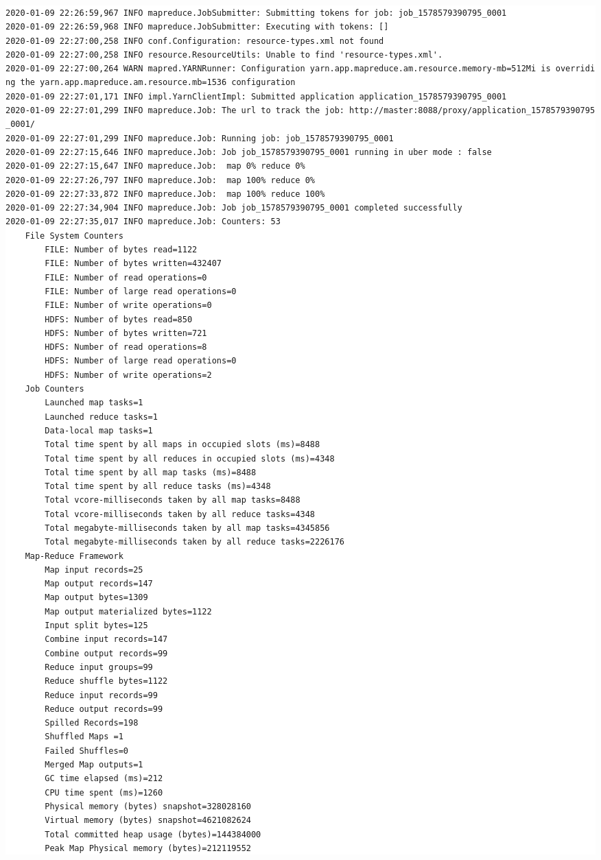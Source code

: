 ```shell
2020-01-09 22:26:59,967 INFO mapreduce.JobSubmitter: Submitting tokens for job: job_1578579390795_0001
2020-01-09 22:26:59,968 INFO mapreduce.JobSubmitter: Executing with tokens: []
2020-01-09 22:27:00,258 INFO conf.Configuration: resource-types.xml not found
2020-01-09 22:27:00,258 INFO resource.ResourceUtils: Unable to find 'resource-types.xml'.
2020-01-09 22:27:00,264 WARN mapred.YARNRunner: Configuration yarn.app.mapreduce.am.resource.memory-mb=512Mi is overriding the yarn.app.mapreduce.am.resource.mb=1536 configuration
2020-01-09 22:27:01,171 INFO impl.YarnClientImpl: Submitted application application_1578579390795_0001
2020-01-09 22:27:01,299 INFO mapreduce.Job: The url to track the job: http://master:8088/proxy/application_1578579390795_0001/
2020-01-09 22:27:01,299 INFO mapreduce.Job: Running job: job_1578579390795_0001
2020-01-09 22:27:15,646 INFO mapreduce.Job: Job job_1578579390795_0001 running in uber mode : false
2020-01-09 22:27:15,647 INFO mapreduce.Job:  map 0% reduce 0%
2020-01-09 22:27:26,797 INFO mapreduce.Job:  map 100% reduce 0%
2020-01-09 22:27:33,872 INFO mapreduce.Job:  map 100% reduce 100%
2020-01-09 22:27:34,904 INFO mapreduce.Job: Job job_1578579390795_0001 completed successfully
2020-01-09 22:27:35,017 INFO mapreduce.Job: Counters: 53
	File System Counters
		FILE: Number of bytes read=1122
		FILE: Number of bytes written=432407
		FILE: Number of read operations=0
		FILE: Number of large read operations=0
		FILE: Number of write operations=0
		HDFS: Number of bytes read=850
		HDFS: Number of bytes written=721
		HDFS: Number of read operations=8
		HDFS: Number of large read operations=0
		HDFS: Number of write operations=2
	Job Counters
		Launched map tasks=1
		Launched reduce tasks=1
		Data-local map tasks=1
		Total time spent by all maps in occupied slots (ms)=8488
		Total time spent by all reduces in occupied slots (ms)=4348
		Total time spent by all map tasks (ms)=8488
		Total time spent by all reduce tasks (ms)=4348
		Total vcore-milliseconds taken by all map tasks=8488
		Total vcore-milliseconds taken by all reduce tasks=4348
		Total megabyte-milliseconds taken by all map tasks=4345856
		Total megabyte-milliseconds taken by all reduce tasks=2226176
	Map-Reduce Framework
		Map input records=25
		Map output records=147
		Map output bytes=1309
		Map output materialized bytes=1122
		Input split bytes=125
		Combine input records=147
		Combine output records=99
		Reduce input groups=99
		Reduce shuffle bytes=1122
		Reduce input records=99
		Reduce output records=99
		Spilled Records=198
		Shuffled Maps =1
		Failed Shuffles=0
		Merged Map outputs=1
		GC time elapsed (ms)=212
		CPU time spent (ms)=1260
		Physical memory (bytes) snapshot=328028160
		Virtual memory (bytes) snapshot=4621082624
		Total committed heap usage (bytes)=144384000
		Peak Map Physical memory (bytes)=212119552
```